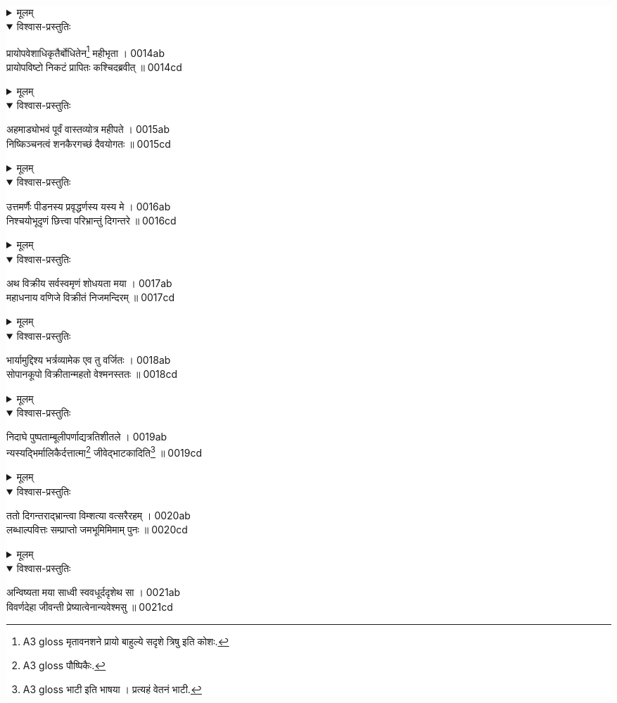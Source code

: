 <details><summary>मूलम्</summary></details>

<details open><summary>विश्वास-प्रस्तुतिः</summary>

प्रायोपवेशाधिकृतैर्बोधितेन[^0014-1] महीभृता । 0014ab  
प्रायोपविष्टो निकटं प्रापितः कश्चिदब्रवीत् ॥ 0014cd
</details>

<details><summary>मूलम्</summary></details>

<details open><summary>विश्वास-प्रस्तुतिः</summary>

अहमाड्योभवं पूर्वं वास्तव्योत्र महीपते । 0015ab  
निष्किञ्चनत्वं शनकैरगच्छं दैवयोगतः ॥ 0015cd
</details>

<details><summary>मूलम्</summary></details>

<details open><summary>विश्वास-प्रस्तुतिः</summary>

उत्तमर्णैः पीडनस्य प्रवृद्धर्णस्य यस्य मे । 0016ab  
निश्चयोभूदृणं छित्त्वा परिभ्रान्तुं दिगन्तरे ॥ 0016cd
</details>

<details><summary>मूलम्</summary></details>

<details open><summary>विश्वास-प्रस्तुतिः</summary>

अथ विक्रीय सर्वस्वमृणं शोधयता मया । 0017ab  
महाधनाय वणिजे विक्रीतं निजमन्दिरम् ॥ 0017cd
</details>

<details><summary>मूलम्</summary></details>

<details open><summary>विश्वास-प्रस्तुतिः</summary>

भार्यामुद्दिश्य भर्त्रव्यामेक एव तु वर्जितः । 0018ab  
सोपानकूपो विक्रीतान्महतो वेश्मनस्ततः ॥ 0018cd
</details>

<details><summary>मूलम्</summary></details>

<details open><summary>विश्वास-प्रस्तुतिः</summary>

निदाघे पुष्पताम्बूलीपर्णाद्यत्रतिशीतले । 0019ab  
न्यस्यद्भिर्मालिकैर्दत्तात्मा[^0019-1] जीवेद्भाटकादिति[^0019-2] ॥ 0019cd
</details>

<details><summary>मूलम्</summary></details>

<details open><summary>विश्वास-प्रस्तुतिः</summary>

ततो दिगन्तराद्भ्रान्त्वा विम्शत्या वत्सरैरहम् । 0020ab  
लब्धाल्पवित्तः सम्प्राप्तो जमभूमिमिमाम् पुनः ॥ 0020cd
</details>

<details><summary>मूलम्</summary></details>

<details open><summary>विश्वास-प्रस्तुतिः</summary>

अन्विष्यता मया साध्वी स्ववधूर्ददृशेथ सा । 0021ab  
विवर्णदेहा जीवन्ती प्रेष्यात्वेनान्यवेश्मसु ॥ 0021cd
</details>


[^0001-1]: A3 gloss पर्णवातजीवनौ.  
[^0001-2]: A3 gloss एतौ चराचरगुरुणा बहिः कृतौ इत्यन्वयः.  
[^0001-3]: Thus A1; A3 ॰सुखाच्छृण्व॰.  
[^0011-1]: Thus corr. by later hand from A1 मूर्खा गु॰.  
[^0013-1]: A3 gloss विवादपरिनिर्णेता स्थेयः.  
[^0014-1]: A3 gloss मृतावनशने प्रायो बाहुल्ये सदृशे त्रिषु इति कोशः.  
[^0019-1]: A3 gloss पौष्पिकैः.  
[^0019-2]: A3 gloss भाटी इति भाषया । प्रत्यहं वेतनं भाटी.  
[^0028-1]: Thus A; G has sec. manu the conjuctural reading गत्वा.  
[^0034-1]: Thus A3; A1 ॰दिवा॰.  
[^0036-1]: A2 gloss गणत् वतूर् इति भाषया बही इति मध्यदेशीयाः.  
[^0038-1]: A2 gloss दीन्नाराः द्यार् इति कश्मीरभाषया.  
[^0038-2]: A2 gloss यत्सन्निधौ अर्थिप्रत्यर्थिनावुभौ भूमेः क्रयविक्रयं कुरुतः । येन चावस्तरमानं क्रियते सोधिकरणलेखकः । अवस्तरपरिमाणलेखपत्रकारी सराफ् इति भाषया .  
[^0039-1]: A2 gloss अधिकरणलेखकाय दीन्नारदशशतीशनात्.  
[^0039-2]: A2 gloss गृहविक्रयिणा यदिना विक्रयपत्रे लिखितं । सोपानकूपरहितं विक्रीतं गृहमिति । ततस्तेन लुब्धेन वणिजा प्रत्यर्थिना रेफविषये सकारः कारितः अधिकरणलेखकहस्तेन । उत्कोचं दीन्नारदशशत्याख्यं दत्त्वा कूपसहितं गृहं विक्रीतमिति लेखितं । ततोनन्तरं राञ्जानुमितं लेखपत्रचित्रणार्थं किमर्थं दीन्नारदशशती । बहुमूल्यत्वादिति रेफस्य सकार एव कृतोनेन इति ॥.  
[^0041-1]: A3 gloss विज्ञप्तिकराय.  
[^0042-1]: A3 gloss द्वास्स्थः.  
[^0044-1]: Thus corr. by later hand from A1 पृष्टोथ.  
[^0048-1]: Thus corr. A3 from A1 ॰तद्भुवि.  
[^0050-1]: Thus A1; A3 ॰सी.  
[^0050-2]: A3 gloss वचसि वाक्य एव निष्ठा येषां । न तु न्यायविचारणे इति व्यवस्थां निन्दन्.  
[^0054-1]: Thus corr. by later hand from A1 ॰सारल्येच्छ॰.  
[^0055-1]: A4 gloss वदनमेव केवलं तदीयं विदितं माम् न तु नामप्रकृती इत्यर्थः.  
[^0062-1]: A3 gloss आप्यं.  
[^0064-1]: Thus corr. by A3 from A1 तिष्ठनिष्टम॰.  
[^0069-1]: Thus A1; A3 ॰येणैव.  
[^0069-2]: Thus corr. by A3 from A1 ॰भृत्यान्पा॰.  
[^0070-1]: A2 gloss हट्टरक्षिभिः.  
[^0070-2]: Thus corr. by A3 from A1 सोथसं॰.  
[^0072-1]: Thus A3; A1 ॰भूदुदित॰.  
[^0072-2]: Thus corr. by A3 from A1 तदुपज्ञौ; Edd. ॰ज्ञैर्यथा.  
[^0072-3]: Emended; A R G ॰त्प्रेक्षि॰.  
[^0072-4]: A3 gloss भुवः.  
[^0073-1]: A3 gloss एतन्नामकसचिवस्य; एतन्नामक struck out again.  
[^0073-2]: A3 gloss उपेक्षा कृता इत्यर्थः.  
[^0076-1]: Thus corr. by A3; reading of A1 illegible; A3 in margin ॰ङ्गनाख्यां.  
[^0077-1]: A2 gloss प्रहरजागरूकेण.  
[^0079-1]: A3 gloss वशीकरण.  
[^0079-2]: Thus corr. by A3 from A1 सम्भवः.  
[^0081-1]: Thus corr. by A3 from A1 ॰भार्यादृ॰.  
[^0083-1]: A3 न्यग्रहीद्र॰.  
[^0086-1]: Thus A3; A1 ॰कामोपि नृपो भा॰.  
[^0087-1]: Thus A3; A1 स्थितः.  
[^0087-2]: Thus corr. by A3 from A1 ॰देशानां.  
[^0088-1]: Thus A3; A1 नरेन्द्राश्रितां.  
[^0089-1]: A3 gloss काषट्ःएलतीर्थविषये यशस्करस्याग्रहारा अभवन्नित्याहुः लोकाः.  
[^0090-1]: Thus corr. by A3 from A1 नृपा॰.  
[^0093-1]: Thus corr. by A3 from A1 विपाकपाकस्त॰.  
[^0095-1]: Thus corr. by A3 from A1 ॰देवस्य.  
[^0096-1]: Thus A1; A3 निरवास्यत; perhaps to be emended निरवत्स्यत.  
[^0098-1]: A4 gloss एकाहं राजभूतस्य वर्णटस्य पुरुषो भृत्यः.  
[^0102-1]: Thus corr. by later hand from A1 बद्धा.  
[^0108-1]: A3 gloss, partly effaced चक्र.... जने.... क्ररक्षा.... चक्रमेल.... वे.... .  
[^0109-1]: A3 gloss अतिक्रान्ताचारम्.  
[^0110-1]: A4 gloss चक्रभानुद्विजमातुलेन.  
[^0110-2]: A3 gloss सन्धिविग्रहशुद्धान्तमुख्यकर्माधिकारी सान्धिविग्राहिकः कटकपालः.  
[^0114-1]: नव supplied by A3 in space left by A1.  
[^0115-1]: A4 gloss सङ्ग्रामदेवस्य.  
[^0115-2]: A2 gloss प्रभुरभूत्.  
[^0116-1]: Emended with G Edd; A1 एव साङ्क्रान्तिः which A3 alters to एवमाक्रान्तिः.  
[^0117-1]: Thus A3; A1 स्फुटम्.  
[^0117-2]: A2 gloss राज्ञा पार्थिवः राजानकः मन्त्री । राज्ञः अनः प्राणनं । जिवनं धरित्रीरक्षणलक्षणं । यस्मात्सः राजानः अनश्वसप्राणने । राजान एव राजानकः । स्वार्थे कः यद्वा अत्र लिङ्गात् । कः सादृश्ये देवदत्त इव देवदत्तक इतिवत् । यथा प्राणनं विना देहस्थितिर्नास्ति । तथा धीसचिवं मन्त्त्रिणं विना पार्थिवानां स्वयं कार्याकार्यविवेककौशलातिशयो न सम्भवेदिति । राजानकमपेक्षते राजा ॥ यद्वा राज्ञः अनः प्राण इव राजानक इत्यर्थः ॥.  
